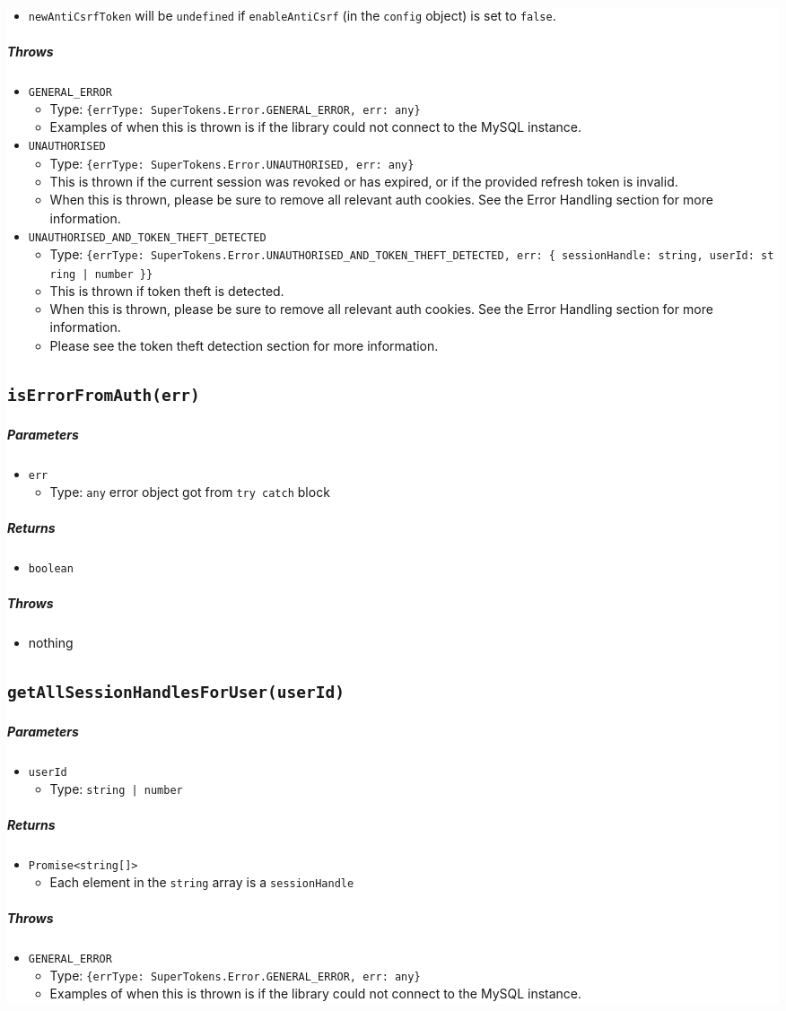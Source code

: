 - ```newAntiCsrfToken``` will be ```undefined``` if ```enableAntiCsrf``` (in the ```config``` object) is set to ```false```.
##### Throws
- ```GENERAL_ERROR```
    - Type: ```{errType: SuperTokens.Error.GENERAL_ERROR, err: any}```
    - Examples of when this is thrown is if the library could not connect to the MySQL instance.
- ```UNAUTHORISED```
    - Type: ```{errType: SuperTokens.Error.UNAUTHORISED, err: any}```
    - This is thrown if the current session was revoked or has expired, or if the provided refresh token is invalid.
    - When this is thrown, please be sure to remove all relevant auth cookies. See the Error Handling section for more information.
- ```UNAUTHORISED_AND_TOKEN_THEFT_DETECTED```
    - Type: ```{errType: SuperTokens.Error.UNAUTHORISED_AND_TOKEN_THEFT_DETECTED, err: {
            sessionHandle: string,
            userId: string | number
        }}```
    - This is thrown if token theft is detected.
    - When this is thrown, please be sure to remove all relevant auth cookies. See the Error Handling section for more information.
    - Please see the token theft detection section for more information.

<div class="divider"></div>

## ```isErrorFromAuth(err)```
##### Parameters
- ```err```
    - Type: ```any``` error object got from ```try catch``` block
##### Returns
- ```boolean```
##### Throws
- nothing

<div class="divider"></div>

## ```getAllSessionHandlesForUser(userId)```
##### Parameters
- ```userId```
    - Type: ```string | number```
##### Returns
- ```Promise<string[]>```
    - Each element in the ```string``` array is a ```sessionHandle```
##### Throws
- ```GENERAL_ERROR```
    - Type: ```{errType: SuperTokens.Error.GENERAL_ERROR, err: any}```
    - Examples of when this is thrown is if the library could not connect to the MySQL instance.